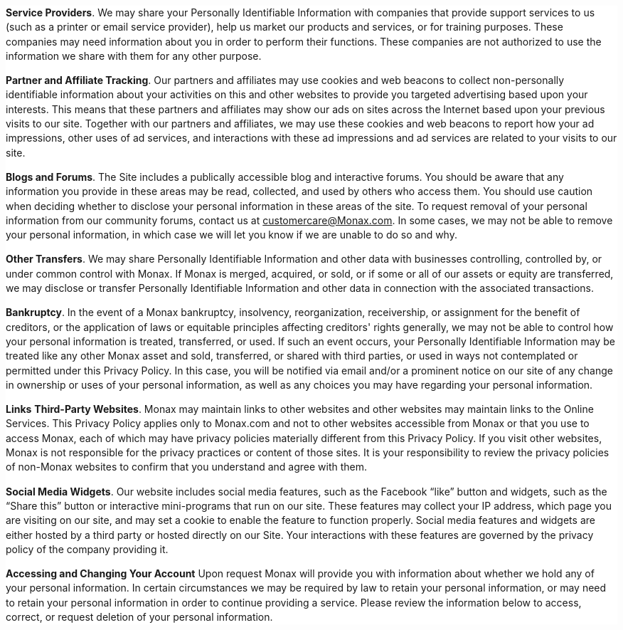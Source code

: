 **Service Providers**. We may share your Personally Identifiable Information with companies that provide support services to us (such as a printer or email service provider), help us market our products and services, or for training purposes. These companies may need information about you in order to perform their functions. These companies are not authorized to use the information we share with them for any other purpose.

**Partner and Affiliate Tracking**. Our partners and affiliates may use cookies and web beacons to collect non-personally identifiable information about your activities on this and other websites to provide you targeted advertising based upon your interests. This means that these partners and affiliates may show our ads on sites across the Internet based upon your previous visits to our site. Together with our partners and affiliates, we may use these cookies and web beacons to report how your ad impressions, other uses of ad services, and interactions with these ad impressions and ad services are related to your visits to our site.

**Blogs and Forums**. The Site includes a publically accessible blog and interactive forums. You should be aware that any information you provide in these areas may be read, collected, and used by others who access them.   You should use caution when deciding whether to disclose your personal information in these areas of the site. To request removal of your personal information from our community forums, contact us at customercare@Monax.com.  In some cases, we may not be able to remove your personal information, in which case we will let you know if we are unable to do so and why.

**Other Transfers**. We may share Personally Identifiable Information and other data with businesses controlling, controlled by, or under common control with Monax. If Monax is merged, acquired, or sold, or if some or all of our assets or equity are transferred, we may disclose or transfer Personally Identifiable Information and other data in connection with the associated transactions.

**Bankruptcy**. In the event of a Monax bankruptcy, insolvency, reorganization, receivership, or assignment for the benefit of creditors, or the application of laws or equitable principles affecting creditors' rights generally, we may not be able to control how your personal information is treated, transferred, or used. If such an event occurs, your Personally Identifiable Information may be treated like any other Monax asset and sold, transferred, or shared with third parties, or used in ways not contemplated or permitted under this Privacy Policy. In this case, you will be notified via email and/or a prominent notice on our site of any change in ownership or uses of your personal information, as well as any choices you may have regarding your personal information.

**Links**
**Third-Party Websites**. Monax may maintain links to other websites and other websites may maintain links to the Online Services. This Privacy Policy applies only to Monax.com and not to other websites accessible from Monax or that you use to access Monax, each of which may have privacy policies materially different from this Privacy Policy. If you visit other websites, Monax is not responsible for the privacy practices or content of those sites. It is your responsibility to review the privacy policies of non-Monax websites to confirm that you understand and agree with them.

**Social Media Widgets**. Our website includes social media features, such as the Facebook “like” button and widgets, such as the “Share this” button or interactive mini-programs that run on our site. These features may collect your IP address, which page you are visiting on our site, and may set a cookie to enable the feature to function properly. Social media features and widgets are either hosted by a third party or hosted directly on our Site. Your interactions with these features are governed by the privacy policy of the company providing it.

**Accessing and Changing Your Account**
Upon request Monax will provide you with information about whether we hold any of your personal information. In certain circumstances we may be required by law to retain your personal information, or may need to retain your personal information in order to continue providing a service. Please review the information below to access, correct, or request deletion of your personal information.
